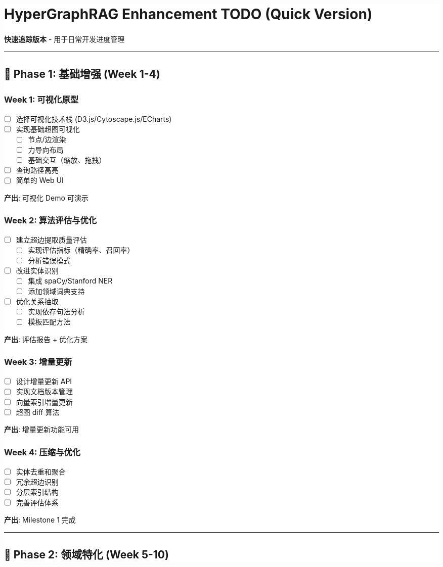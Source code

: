 # HyperGraphRAG Enhancement TODO (Quick Version)

**快速追踪版本** - 用于日常开发进度管理

---

## 🚀 Phase 1: 基础增强 (Week 1-4)

### Week 1: 可视化原型
- [ ] 选择可视化技术栈 (D3.js/Cytoscape.js/ECharts)
- [ ] 实现基础超图可视化
  - [ ] 节点/边渲染
  - [ ] 力导向布局
  - [ ] 基础交互（缩放、拖拽）
- [ ] 查询路径高亮
- [ ] 简单的 Web UI

**产出**: 可视化 Demo 可演示

### Week 2: 算法评估与优化
- [ ] 建立超边提取质量评估
  - [ ] 实现评估指标（精确率、召回率）
  - [ ] 分析错误模式
- [ ] 改进实体识别
  - [ ] 集成 spaCy/Stanford NER
  - [ ] 添加领域词典支持
- [ ] 优化关系抽取
  - [ ] 实现依存句法分析
  - [ ] 模板匹配方法

**产出**: 评估报告 + 优化方案

### Week 3: 增量更新
- [ ] 设计增量更新 API
- [ ] 实现文档版本管理
- [ ] 向量索引增量更新
- [ ] 超图 diff 算法

**产出**: 增量更新功能可用

### Week 4: 压缩与优化
- [ ] 实体去重和聚合
- [ ] 冗余超边识别
- [ ] 分层索引结构
- [ ] 完善评估体系

**产出**: Milestone 1 完成

---

## 🎯 Phase 2: 领域特化 (Week 5-10)
